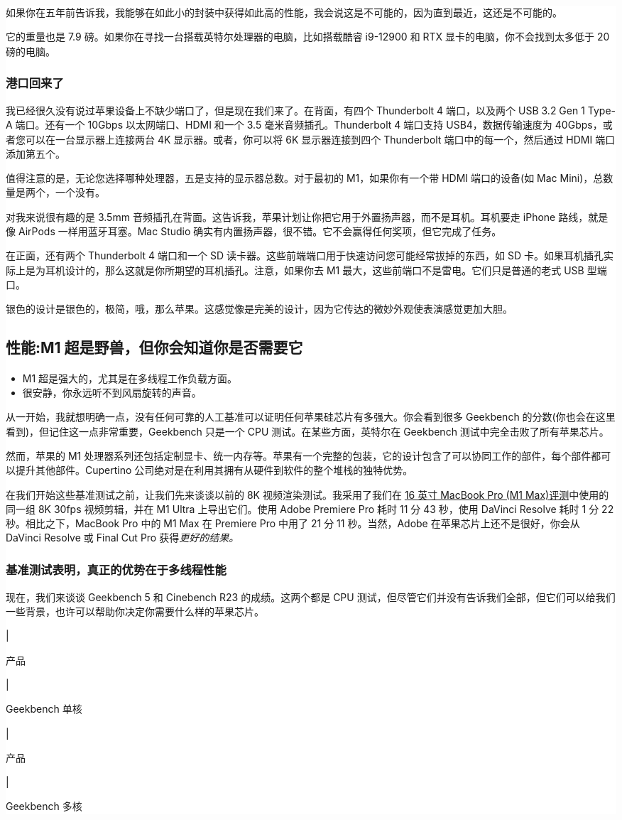 如果你在五年前告诉我，我能够在如此小的封装中获得如此高的性能，我会说这是不可能的，因为直到最近，这还是不可能的。

它的重量也是 7.9 磅。如果你在寻找一台搭载英特尔处理器的电脑，比如搭载酷睿 i9-12900 和 RTX 显卡的电脑，你不会找到太多低于 20 磅的电脑。

### 港口回来了

我已经很久没有说过苹果设备上不缺少端口了，但是现在我们来了。在背面，有四个 Thunderbolt 4 端口，以及两个 USB 3.2 Gen 1 Type-A 端口。还有一个 10Gbps 以太网端口、HDMI 和一个 3.5 毫米音频插孔。Thunderbolt 4 端口支持 USB4，数据传输速度为 40Gbps，或者您可以在一台显示器上连接两台 4K 显示器。或者，你可以将 6K 显示器连接到四个 Thunderbolt 端口中的每一个，然后通过 HDMI 端口添加第五个。

值得注意的是，无论您选择哪种处理器，五是支持的显示器总数。对于最初的 M1，如果你有一个带 HDMI 端口的设备(如 Mac Mini)，总数量是两个，一个没有。

对我来说很有趣的是 3.5mm 音频插孔在背面。这告诉我，苹果计划让你把它用于外置扬声器，而不是耳机。耳机要走 iPhone 路线，就是像 AirPods 一样用蓝牙耳塞。Mac Studio 确实有内置扬声器，很不错。它不会赢得任何奖项，但它完成了任务。

在正面，还有两个 Thunderbolt 4 端口和一个 SD 读卡器。这些前端端口用于快速访问您可能经常拔掉的东西，如 SD 卡。如果耳机插孔实际上是为耳机设计的，那么这就是你所期望的耳机插孔。注意，如果你去 M1 最大，这些前端口不是雷电。它们只是普通的老式 USB 型端口。

银色的设计是银色的，极简，哦，那么苹果。这感觉像是完美的设计，因为它传达的微妙外观使表演感觉更加大胆。

## 性能:M1 超是野兽，但你会知道你是否需要它

*   M1 超是强大的，尤其是在多线程工作负载方面。
*   很安静，你永远听不到风扇旋转的声音。

从一开始，我就想明确一点，没有任何可靠的人工基准可以证明任何苹果硅芯片有多强大。你会看到很多 Geekbench 的分数(你也会在这里看到)，但记住这一点非常重要，Geekbench 只是一个 CPU 测试。在某些方面，英特尔在 Geekbench 测试中完全击败了所有苹果芯片。

然而，苹果的 M1 处理器系列还包括定制显卡、统一内存等。苹果有一个完整的包装，它的设计包含了可以协同工作的部件，每个部件都可以提升其他部件。Cupertino 公司绝对是在利用其拥有从硬件到软件的整个堆栈的独特优势。

在我们开始这些基准测试之前，让我们先来谈谈以前的 8K 视频渲染测试。我采用了我们在 [16 英寸 MacBook Pro (M1 Max)评测](https://www.xda-developers.com/apple-macbook-pro-2021-m1-max-review/)中使用的同一组 8K 30fps 视频剪辑，并在 M1 Ultra 上导出它们。使用 Adobe Premiere Pro 耗时 11 分 43 秒，使用 DaVinci Resolve 耗时 1 分 22 秒。相比之下，MacBook Pro 中的 M1 Max 在 Premiere Pro 中用了 21 分 11 秒。当然，Adobe 在苹果芯片上还不是很好，你会从 DaVinci Resolve 或 Final Cut Pro 获得*更好的结果。*

### 基准测试表明，真正的优势在于多线程性能

现在，我们来谈谈 Geekbench 5 和 Cinebench R23 的成绩。这两个都是 CPU 测试，但尽管它们并没有告诉我们全部，但它们可以给我们一些背景，也许可以帮助你决定你需要什么样的苹果芯片。

| 

产品

 | 

Geekbench 单核

 | 

产品

 | 

Geekbench 多核
